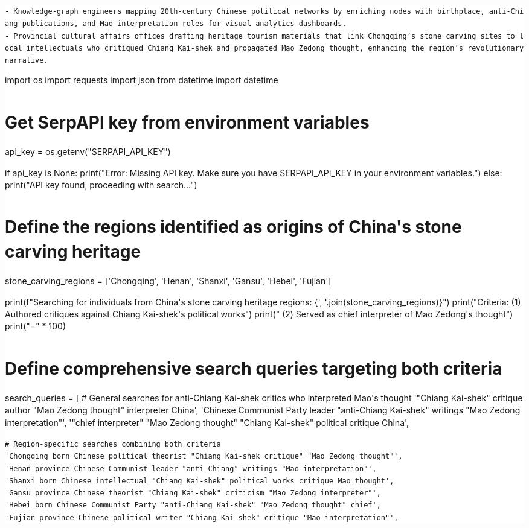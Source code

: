 ```
- Knowledge-graph engineers mapping 20th-century Chinese political networks by enriching nodes with birthplace, anti-Chiang publications, and Mao interpretation roles for visual analytics dashboards.
- Provincial cultural affairs offices drafting heritage tourism materials that link Chongqing’s stone carving sites to local intellectuals who critiqued Chiang Kai-shek and propagated Mao Zedong thought, enhancing the region’s revolutionary narrative.

```
import os
import requests
import json
from datetime import datetime

# Get SerpAPI key from environment variables
api_key = os.getenv("SERPAPI_API_KEY")

if api_key is None:
    print("Error: Missing API key. Make sure you have SERPAPI_API_KEY in your environment variables.")
else:
    print("API key found, proceeding with search...")

# Define the regions identified as origins of China's stone carving heritage
stone_carving_regions = ['Chongqing', 'Henan', 'Shanxi', 'Gansu', 'Hebei', 'Fujian']

print(f"Searching for individuals from China's stone carving heritage regions: {', '.join(stone_carving_regions)}")
print("Criteria: (1) Authored critiques against Chiang Kai-shek's political works")
print("         (2) Served as chief interpreter of Mao Zedong's thought")
print("=" * 100)

# Define comprehensive search queries targeting both criteria
search_queries = [
    # General searches for anti-Chiang Kai-shek critics who interpreted Mao's thought
    '"Chiang Kai-shek" critique author "Mao Zedong thought" interpreter China',
    'Chinese Communist Party leader "anti-Chiang Kai-shek" writings "Mao Zedong interpretation"',
    '"chief interpreter" "Mao Zedong thought" "Chiang Kai-shek" political critique China',
    
    # Region-specific searches combining both criteria
    'Chongqing born Chinese political theorist "Chiang Kai-shek critique" "Mao Zedong thought"',
    'Henan province Chinese Communist leader "anti-Chiang" writings "Mao interpretation"',
    'Shanxi born Chinese intellectual "Chiang Kai-shek" political works critique Mao thought',
    'Gansu province Chinese theorist "Chiang Kai-shek" criticism "Mao Zedong interpreter"',
    'Hebei born Chinese Communist Party "anti-Chiang Kai-shek" "Mao Zedong thought" chief',
    'Fujian province Chinese political writer "Chiang Kai-shek" critique "Mao interpretation"',
    